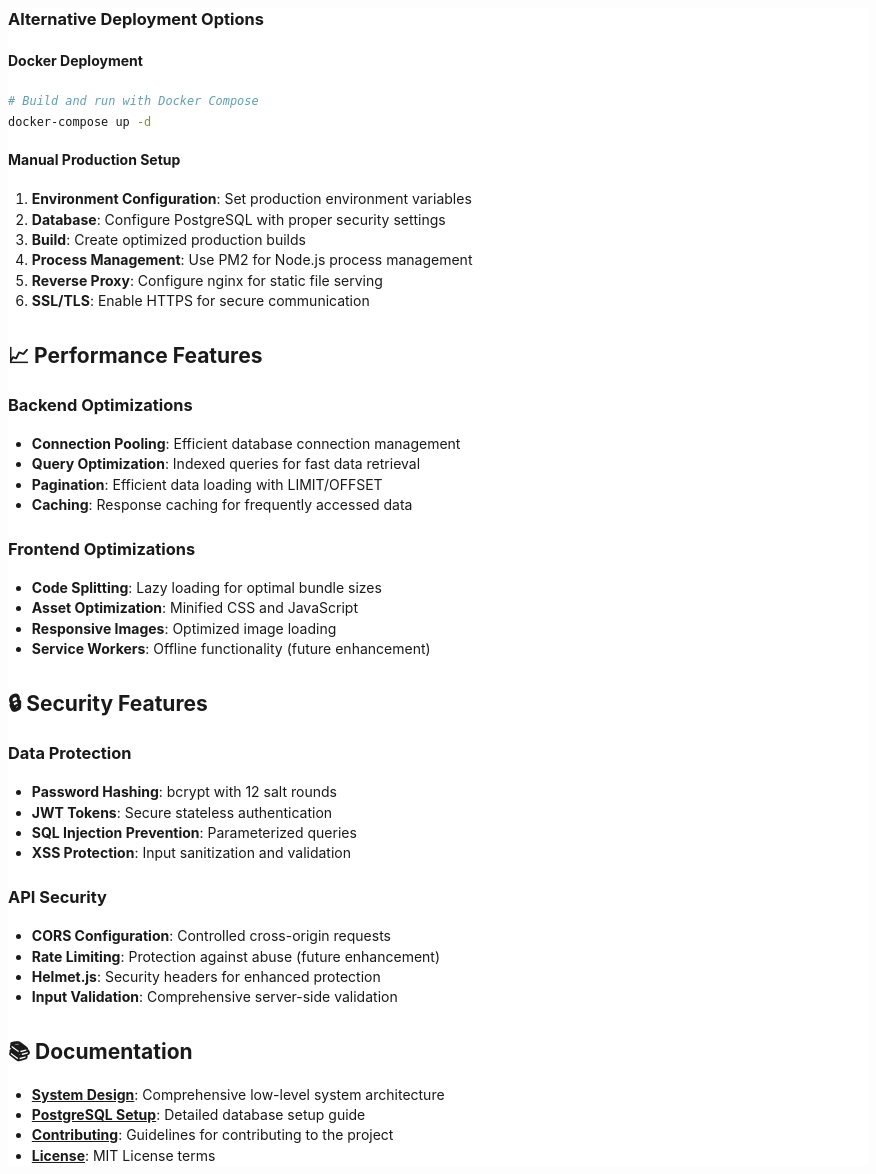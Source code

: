 ### Alternative Deployment Options

#### Docker Deployment
```bash
# Build and run with Docker Compose
docker-compose up -d
```

#### Manual Production Setup
1. **Environment Configuration**: Set production environment variables
2. **Database**: Configure PostgreSQL with proper security settings
3. **Build**: Create optimized production builds
4. **Process Management**: Use PM2 for Node.js process management
5. **Reverse Proxy**: Configure nginx for static file serving
6. **SSL/TLS**: Enable HTTPS for secure communication

## 📈 Performance Features

### Backend Optimizations
- **Connection Pooling**: Efficient database connection management
- **Query Optimization**: Indexed queries for fast data retrieval
- **Pagination**: Efficient data loading with LIMIT/OFFSET
- **Caching**: Response caching for frequently accessed data

### Frontend Optimizations
- **Code Splitting**: Lazy loading for optimal bundle sizes
- **Asset Optimization**: Minified CSS and JavaScript
- **Responsive Images**: Optimized image loading
- **Service Workers**: Offline functionality (future enhancement)

## 🔒 Security Features

### Data Protection
- **Password Hashing**: bcrypt with 12 salt rounds
- **JWT Tokens**: Secure stateless authentication
- **SQL Injection Prevention**: Parameterized queries
- **XSS Protection**: Input sanitization and validation

### API Security
- **CORS Configuration**: Controlled cross-origin requests
- **Rate Limiting**: Protection against abuse (future enhancement)
- **Helmet.js**: Security headers for enhanced protection
- **Input Validation**: Comprehensive server-side validation

## 📚 Documentation

- **[System Design](SYSTEM_DESIGN.md)**: Comprehensive low-level system architecture
- **[PostgreSQL Setup](POSTGRESQL_SETUP.md)**: Detailed database setup guide
- **[Contributing](CONTRIBUTING.md)**: Guidelines for contributing to the project
- **[License](LICENSE)**: MIT License terms

